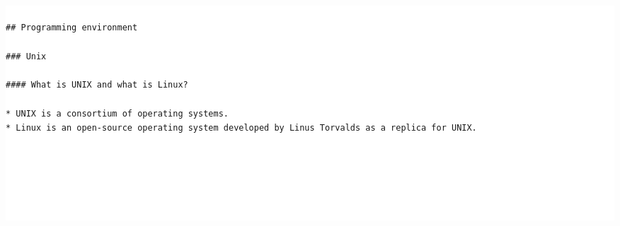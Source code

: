 ```

## Programming environment

### Unix

#### What is UNIX and what is Linux?

* UNIX is a consortium of operating systems.
* Linux is an open-source operating system developed by Linus Torvalds as a replica for UNIX.






